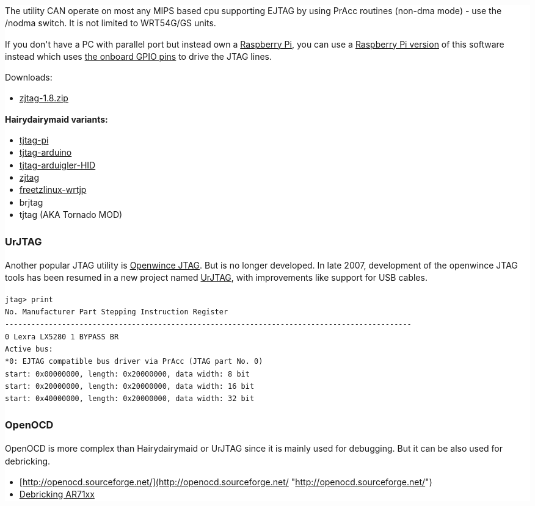 The utility CAN operate on most any MIPS based cpu supporting EJTAG by using PrAcc routines (non-dma mode) - use the /nodma switch. It is not limited to WRT54G/GS units.

If you don't have a PC with parallel port but instead own a [Raspberry Pi](https://en.wikipedia.org/wiki/Raspberry_Pi "https://en.wikipedia.org/wiki/Raspberry_Pi"), you can use a [Raspberry Pi version](https://github.com/oxplot/tjtag-pi "https://github.com/oxplot/tjtag-pi") of this software instead which uses [the onboard GPIO pins](http://elinux.org/RPi_Low-level_peripherals#General_Purpose_Input.2FOutput_.28GPIO.29 "http://elinux.org/RPi_Low-level_peripherals#General_Purpose_Input.2FOutput_.28GPIO.29") to drive the JTAG lines.

Downloads:

- [zjtag-1.8.zip](/_media/media/doc/hardware/zjtag-1.8.zip "media:doc:hardware:zjtag-1.8.zip (400.7 KB)")

**Hairydairymaid variants:**

- [tjtag-pi](https://github.com/oxplot/tjtag-pi "https://github.com/oxplot/tjtag-pi")
- [tjtag-arduino](https://github.com/zoobab/tjtag-arduino "https://github.com/zoobab/tjtag-arduino")
- [tjtag-arduigler-HID](https://github.com/stahir/tjtag3-0-1_arduiglerHID "https://github.com/stahir/tjtag3-0-1_arduiglerHID")
- [zjtag](http://zjtag.osdn.jp/ "http://zjtag.osdn.jp/")
- [freetzlinux-wrtjp](http://sourceforge.net/p/freetzlinux/code/HEAD/tree/trunk/wrtjp/ "http://sourceforge.net/p/freetzlinux/code/HEAD/tree/trunk/wrtjp/")
- brjtag
- tjtag (AKA Tornado MOD)

### UrJTAG

Another popular JTAG utility is [Openwince JTAG](http://openwince.sourceforge.net/jtag/ "http://openwince.sourceforge.net/jtag/"). But is no longer developed. In late 2007, development of the openwince JTAG tools has been resumed in a new project named [UrJTAG](http://urjtag.sourceforge.net "http://urjtag.sourceforge.net"), with improvements like support for USB cables.

```
jtag> print
No. Manufacturer Part Stepping Instruction Register
---------------------------------------------------------------------------------------------
0 Lexra LX5280 1 BYPASS BR
Active bus:
*0: EJTAG compatible bus driver via PrAcc (JTAG part No. 0)
start: 0x00000000, length: 0x20000000, data width: 8 bit
start: 0x20000000, length: 0x20000000, data width: 16 bit
start: 0x40000000, length: 0x20000000, data width: 32 bit
```

### OpenOCD

OpenOCD is more complex than Hairydairymaid or UrJTAG since it is mainly used for debugging. But it can be also used for debricking.

- [http://openocd.sourceforge.net/](http://openocd.sourceforge.net/ "http://openocd.sourceforge.net/")
- [Debricking AR71xx](/docs/guide-user/hardware/debrick.ath79.using.jtag "docs:guide-user:hardware:debrick.ath79.using.jtag")

